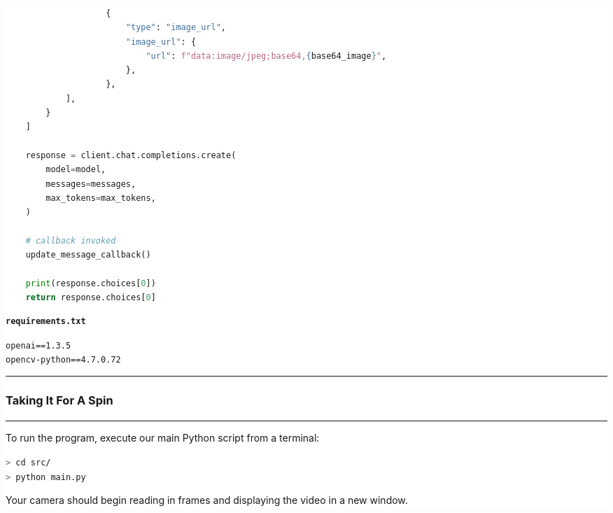 ```python
                    {
                        "type": "image_url",
                        "image_url": {
                            "url": f"data:image/jpeg;base64,{base64_image}",
                        },
                    },
            ],
        }
    ]

    response = client.chat.completions.create(
        model=model,
        messages=messages,
        max_tokens=max_tokens,
    )

    # callback invoked
    update_message_callback()

    print(response.choices[0])
    return response.choices[0]
```

**`requirements.txt`**

```
openai==1.3.5
opencv-python==4.7.0.72
```

---
### Taking It For A Spin
---

To run the program, execute our main Python script from a terminal:

```bash
> cd src/
> python main.py
```

Your camera should begin reading in frames and displaying the video in a new window.
